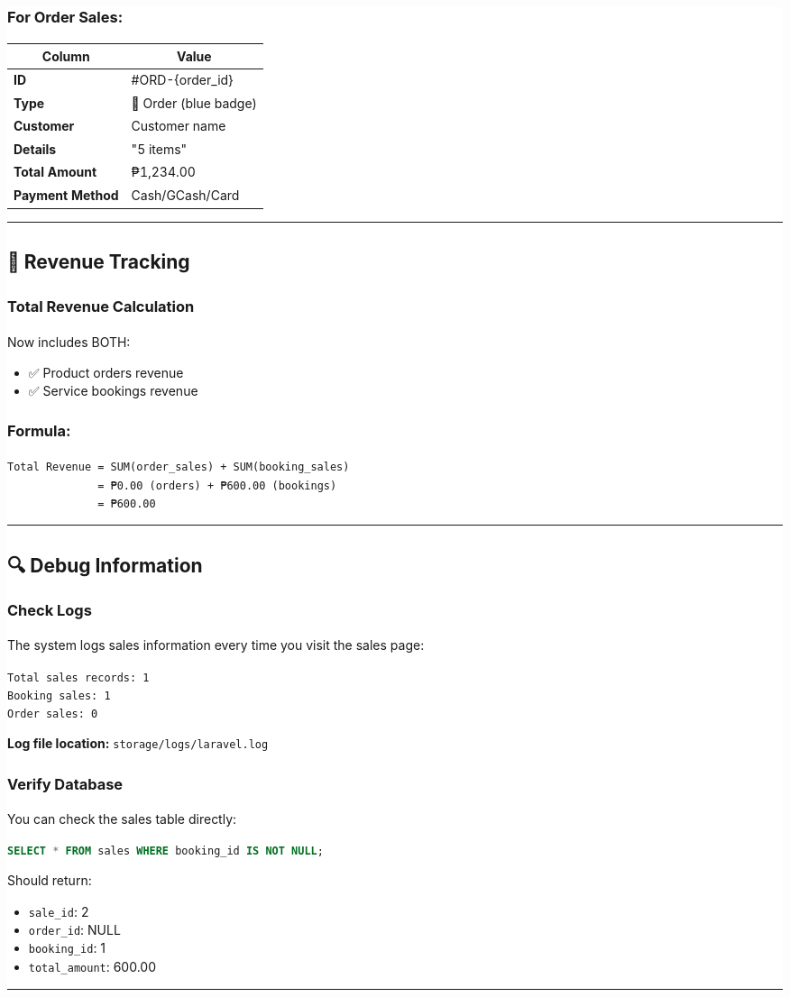 ### For Order Sales:
| Column | Value |
|--------|-------|
| **ID** | #ORD-{order_id} |
| **Type** | 🔵 Order (blue badge) |
| **Customer** | Customer name |
| **Details** | "5 items" |
| **Total Amount** | ₱1,234.00 |
| **Payment Method** | Cash/GCash/Card |

---

## 🎯 Revenue Tracking

### Total Revenue Calculation
Now includes BOTH:
- ✅ Product orders revenue
- ✅ Service bookings revenue

### Formula:
```
Total Revenue = SUM(order_sales) + SUM(booking_sales)
              = ₱0.00 (orders) + ₱600.00 (bookings)
              = ₱600.00
```

---

## 🔍 Debug Information

### Check Logs
The system logs sales information every time you visit the sales page:
```
Total sales records: 1
Booking sales: 1
Order sales: 0
```

**Log file location:** `storage/logs/laravel.log`

### Verify Database
You can check the sales table directly:
```sql
SELECT * FROM sales WHERE booking_id IS NOT NULL;
```

Should return:
- `sale_id`: 2
- `order_id`: NULL
- `booking_id`: 1
- `total_amount`: 600.00

---